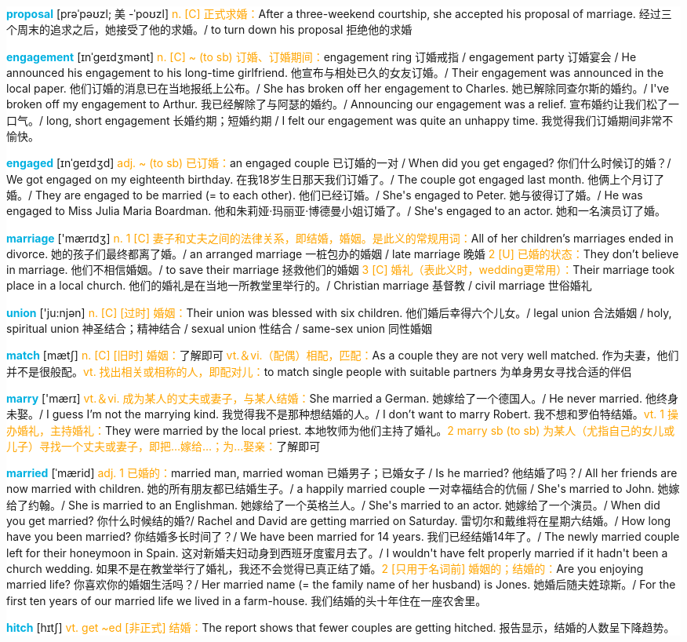 <font color="sky blue">**proposal**</font> [prəˈpəʊzl; 美 -ˈpoʊzl]
<font color="orange">n. [C] 正式求婚：</font>After a three-weekend courtship, she accepted his proposal of marriage. 经过三个周末的追求之后，她接受了他的求婚。/ to turn down his proposal 拒绝他的求婚           

<font color="sky blue">**engagement**</font> [ɪnˈgeɪdʒmənt]
<font color="orange">n. [C] ~ (to sb) 订婚、订婚期间：</font>engagement ring 订婚戒指 / engagement party 订婚宴会 / He announced his engagement to his long-time girlfriend. 他宣布与相处已久的女友订婚。/ Their engagement was announced in the local paper. 他们订婚的消息已在当地报纸上公布。/ She has broken off her engagement to Charles. 她已解除同查尔斯的婚约。/ I've broken off my engagement to Arthur. 我已经解除了与阿瑟的婚约。/ Announcing our engagement was a relief. 宣布婚约让我们松了一口气。/ long, short engagement 长婚约期；短婚约期 / I felt our engagement was quite an unhappy time. 我觉得我们订婚期间非常不愉快。
           
<font color="sky blue">**engaged**</font> [ɪnˈgeɪdʒd]
<font color="orange">adj. ~ (to sb) 已订婚：</font>an engaged couple 已订婚的一对 / When did you get engaged? 你们什么时候订的婚？/ We got engaged on my eighteenth birthday. 在我18岁生日那天我们订婚了。/ The couple got engaged last month. 他俩上个月订了婚。/ They are engaged to be married (= to each other). 他们已经订婚。/ She's engaged to Peter. 她与彼得订了婚。/ He was engaged to Miss Julia Maria Boardman. 他和朱莉娅·玛丽亚·博德曼小姐订婚了。/ She's engaged to an actor. 她和一名演员订了婚。

<font color="sky blue">**marriage**</font> ['mærɪdʒ] 
<font color="orange">n. 1 [C] 妻子和丈夫之间的法律关系，即结婚，婚姻。是此义的常规用词：</font>All of her children’s marriages ended in divorce. 她的孩子们最终都离了婚。/ an arranged marriage 一桩包办的婚姻 / late marriage 晚婚 <font color="orange">2 [U] 已婚的状态：</font>They don’t believe in marriage. 他们不相信婚姻。/ to save their marriage 拯救他们的婚姻 <font color="orange">3 [C] 婚礼（表此义时，wedding更常用）：</font>Their marriage took place in a local church. 他们的婚礼是在当地一所教堂里举行的。/ Christian marriage 基督教 / civil marriage 世俗婚礼

<font color="sky blue">**union**</font> ['ju:njən] 
<font color="orange">n. [C] [过时] 婚姻：</font>Their union was blessed with six children. 他们婚后幸得六个儿女。/ legal union 合法婚姻 / holy, spiritual union 神圣结合；精神结合 / sexual union 性结合 / same-sex union 同性婚姻

<font color="sky blue">**match**</font> [mætʃ] 
<font color="orange">n. [C] [旧时] 婚姻：</font>了解即可 <font color="orange">vt.＆vi.（配偶）相配，匹配：</font>As a couple they are not very well matched. 作为夫妻，他们并不是很般配。<font color="orange">vt. 找出相关或相称的人，即配对儿：</font>to match single people with suitable partners 为单身男女寻找合适的伴侣

<font color="sky blue">**marry**</font> ['mærɪ] 
<font color="orange">vt.＆vi. 成为某人的丈夫或妻子，与某人结婚：</font>She married a German. 她嫁给了一个德国人。/ He never married. 他终身未娶。/ I guess I’m not the marrying kind. 我觉得我不是那种想结婚的人。/ I don’t want to marry Robert. 我不想和罗伯特结婚。<font color="orange">vt. 1 操办婚礼，主持婚礼：</font>They were married by the local priest. 本地牧师为他们主持了婚礼。<font color="orange">2 marry sb (to sb) 为某人（尤指自己的女儿或儿子）寻找一个丈夫或妻子，即把…嫁给…；为…娶亲：</font>了解即可
                      
<font color="sky blue">**married**</font> [ˈmærid]
<font color="orange">adj. 1 已婚的：</font>married man, married woman 已婚男子；已婚女子 / Is he married? 他结婚了吗？/ All her friends are now married with children. 她的所有朋友都已结婚生子。/ a happily married couple 一对幸福结合的伉俪 / She's married to John. 她嫁给了约翰。/ She is married to an Englishman. 她嫁给了一个英格兰人。/ She's married to an actor. 她嫁给了一个演员。/ When did you get married? 你什么时候结的婚?/ Rachel and David are getting married on Saturday. 雷切尔和戴维将在星期六结婚。/ How long have you been married? 你结婚多长时间了？/ We have been married for 14 years. 我们已经结婚14年了。/ The newly married couple left for their honeymoon in Spain. 这对新婚夫妇动身到西班牙度蜜月去了。/ I wouldn't have felt properly married if it hadn't been a church wedding. 如果不是在教堂举行了婚礼，我还不会觉得已真正结了婚。<font color="orange">2 [只用于名词前] 婚姻的；结婚的：</font>Are you enjoying married life? 你喜欢你的婚姻生活吗？/ Her married name (= the family name of her husband) is Jones. 她婚后随夫姓琼斯。/ For the first ten years of our married life we lived in a farm-house. 我们结婚的头十年住在一座农舍里。

<font color="sky blue">**hitch**</font> [hɪtʃ]
<font color="orange">vt. get ~ed [非正式] 结婚：</font>The report shows that fewer couples are getting hitched. 报告显示，结婚的人数呈下降趋势。
